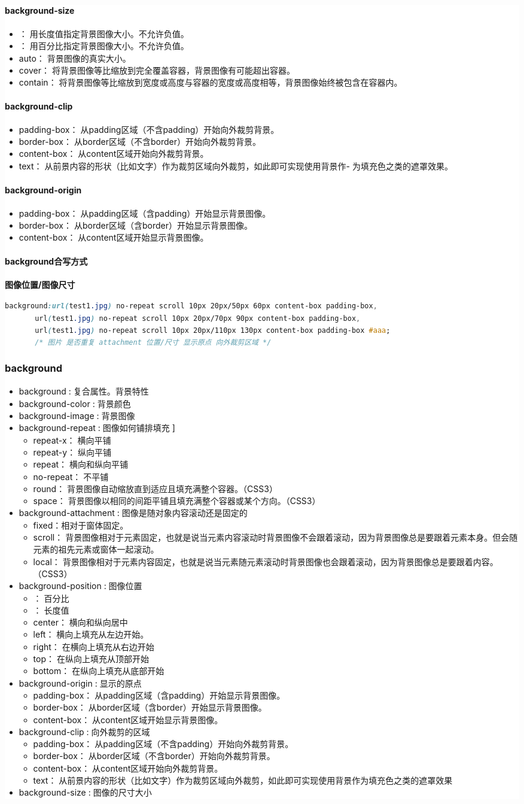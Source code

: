 #### background-size

- <length>： 用长度值指定背景图像大小。不允许负值。 
- <percentage>： 用百分比指定背景图像大小。不允许负值。 
- auto： 背景图像的真实大小。 
- cover： 将背景图像等比缩放到完全覆盖容器，背景图像有可能超出容器。 
- contain： 将背景图像等比缩放到宽度或高度与容器的宽度或高度相等，背景图像始终被包含在容器内。 

#### background-clip

- padding-box： 从padding区域（不含padding）开始向外裁剪背景。 
- border-box： 从border区域（不含border）开始向外裁剪背景。 
- content-box： 从content区域开始向外裁剪背景。 
- text： 从前景内容的形状（比如文字）作为裁剪区域向外裁剪，如此即可实现使用背景作- 为填充色之类的遮罩效果。

#### background-origin

- padding-box： 从padding区域（含padding）开始显示背景图像。 
- border-box： 从border区域（含border）开始显示背景图像。 
- content-box： 从content区域开始显示背景图像。 

#### background合写方式

**图像位置/图像尺寸**

```css
background:url(test1.jpg) no-repeat scroll 10px 20px/50px 60px content-box padding-box,
       url(test1.jpg) no-repeat scroll 10px 20px/70px 90px content-box padding-box,
       url(test1.jpg) no-repeat scroll 10px 20px/110px 130px content-box padding-box #aaa;
       /* 图片 是否重复 attachment 位置/尺寸 显示原点 向外裁剪区域 */
```

### background

- background : 复合属性。背景特性 
- background-color : 背景颜色 
- background-image : 背景图像 
- background-repeat : 图像如何铺排填充 ]
    + repeat-x： 横向平铺 
    + repeat-y： 纵向平铺 
    + repeat： 横向和纵向平铺 
    + no-repeat： 不平铺 
    + round： 背景图像自动缩放直到适应且填充满整个容器。（CSS3） 
    + space： 背景图像以相同的间距平铺且填充满整个容器或某个方向。（CSS3） 
- background-attachment : 图像是随对象内容滚动还是固定的
    + fixed：相对于窗体固定。 
    + scroll： 背景图像相对于元素固定，也就是说当元素内容滚动时背景图像不会跟着滚动，因为背景图像总是要跟着元素本身。但会随元素的祖先元素或窗体一起滚动。 
    + local： 背景图像相对于元素内容固定，也就是说当元素随元素滚动时背景图像也会跟着滚动，因为背景图像总是要跟着内容。（CSS3） 
- background-position : 图像位置 
    + <percentage>： 百分比
    + <length>： 长度值 
    + center： 横向和纵向居中 
    + left： 横向上填充从左边开始。 
    + right： 在横向上填充从右边开始 
    + top： 在纵向上填充从顶部开始 
    + bottom： 在纵向上填充从底部开始
- background-origin : 显示的原点 
    + padding-box： 从padding区域（含padding）开始显示背景图像。 
    + border-box： 从border区域（含border）开始显示背景图像。 
    + content-box： 从content区域开始显示背景图像。
- background-clip : 向外裁剪的区域 
    + padding-box： 从padding区域（不含padding）开始向外裁剪背景。 
    + border-box： 从border区域（不含border）开始向外裁剪背景。 
    + content-box： 从content区域开始向外裁剪背景。 
    + text： 从前景内容的形状（比如文字）作为裁剪区域向外裁剪，如此即可实现使用背景作为填充色之类的遮罩效果
- background-size : 图像的尺寸大小 